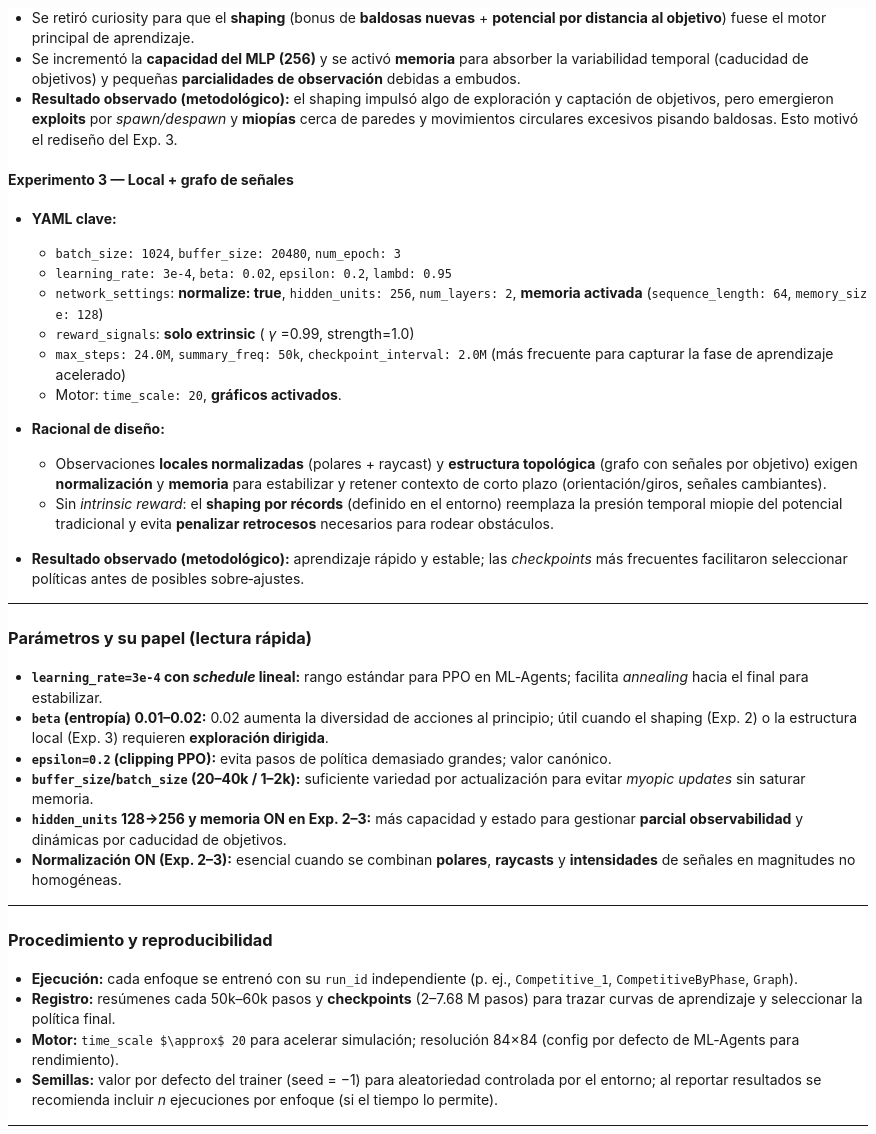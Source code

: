   * Se retiró curiosity para que el **shaping** (bonus de **baldosas nuevas** + **potencial por distancia al objetivo**) fuese el motor principal de aprendizaje.
  * Se incrementó la **capacidad del MLP (256)** y se activó **memoria** para absorber la variabilidad temporal (caducidad de objetivos) y pequeñas **parcialidades de observación** debidas a embudos.
* **Resultado observado (metodológico):** el shaping impulsó algo de exploración y captación de objetivos, pero emergieron **exploits** por *spawn/despawn* y **miopías** cerca de paredes y movimientos circulares excesivos pisando baldosas. Esto motivó el rediseño del Exp. 3.

#### Experimento 3 — Local + grafo de señales

* **YAML clave:**

  * `batch_size: 1024`, `buffer_size: 20480`, `num_epoch: 3`
  * `learning_rate: 3e-4`, `beta: 0.02`, `epsilon: 0.2`, `lambd: 0.95`
  * `network_settings`: **normalize: true**, `hidden_units: 256`, `num_layers: 2`, **memoria activada** (`sequence_length: 64`, `memory_size: 128`)
  * `reward_signals`: **solo extrinsic** ( $\gamma$ =0.99, strength=1.0)
  * `max_steps: 24.0M`, `summary_freq: 50k`, `checkpoint_interval: 2.0M` (más frecuente para capturar la fase de aprendizaje acelerado)
  * Motor: `time_scale: 20`, **gráficos activados**.
* **Racional de diseño:**

  * Observaciones **locales normalizadas** (polares + raycast) y **estructura topológica** (grafo con señales por objetivo) exigen **normalización** y **memoria** para estabilizar y retener contexto de corto plazo (orientación/giros, señales cambiantes).
  * Sin *intrinsic reward*: el **shaping por récords** (definido en el entorno) reemplaza la presión temporal miopie del potencial tradicional y evita **penalizar retrocesos** necesarios para rodear obstáculos.
* **Resultado observado (metodológico):** aprendizaje rápido y estable; las *checkpoints* más frecuentes facilitaron seleccionar políticas antes de posibles sobre‑ajustes.

---

### Parámetros y su papel (lectura rápida)

* **`learning_rate=3e-4` con *schedule* lineal:** rango estándar para PPO en ML‑Agents; facilita *annealing* hacia el final para estabilizar.
* **`beta` (entropía) 0.01–0.02:** 0.02 aumenta la diversidad de acciones al principio; útil cuando el shaping (Exp. 2) o la estructura local (Exp. 3) requieren **exploración dirigida**.
* **`epsilon=0.2` (clipping PPO):** evita pasos de política demasiado grandes; valor canónico.
* **`buffer_size`/`batch_size` (20–40k / 1–2k):** suficiente variedad por actualización para evitar *myopic updates* sin saturar memoria.
* **`hidden_units` 128→256 y **memoria** ON en Exp. 2–3:** más capacidad y estado para gestionar **parcial observabilidad** y dinámicas por caducidad de objetivos.
* **Normalización ON (Exp. 2–3):** esencial cuando se combinan **polares**, **raycasts** y **intensidades** de señales en magnitudes no homogéneas.

---

### Procedimiento y reproducibilidad

* **Ejecución:** cada enfoque se entrenó con su `run_id` independiente (p. ej., `Competitive_1`, `CompetitiveByPhase`, `Graph`).
* **Registro:** resúmenes cada 50k–60k pasos y **checkpoints** (2–7.68 M pasos) para trazar curvas de aprendizaje y seleccionar la política final.
* **Motor:** `time_scale $\approx$ 20` para acelerar simulación; resolución 84×84 (config por defecto de ML‑Agents para rendimiento).
* **Semillas:** valor por defecto del trainer (seed = −1) para aleatoriedad controlada por el entorno; al reportar resultados se recomienda incluir *n* ejecuciones por enfoque (si el tiempo lo permite).

---